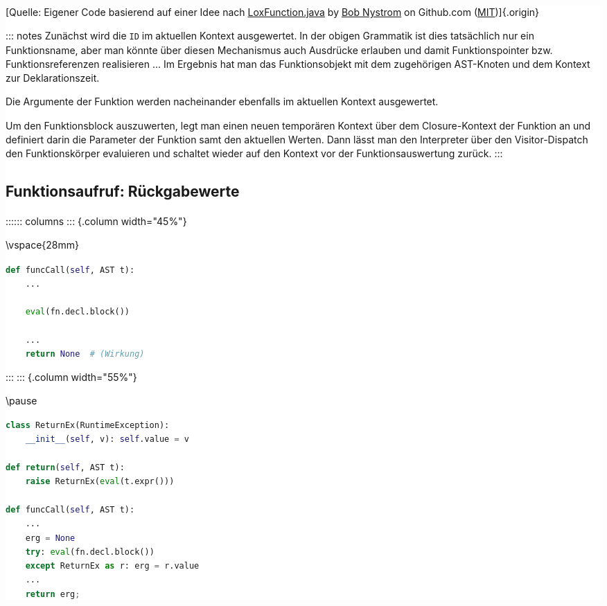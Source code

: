 [Quelle: Eigener Code basierend auf einer Idee nach [LoxFunction.java](https://github.com/munificent/craftinginterpreters/blob/master/java/com/craftinginterpreters/lox/LoxFunction.java#L57) by [Bob Nystrom](https://github.com/munificent) on Github.com ([MIT](https://github.com/munificent/craftinginterpreters/blob/master/LICENSE))]{.origin}

::: notes
Zunächst wird die `ID` im aktuellen Kontext ausgewertet. In der obigen Grammatik
ist dies tatsächlich nur ein Funktionsname, aber man könnte über diesen Mechanismus
auch Ausdrücke erlauben und damit Funktionspointer bzw. Funktionsreferenzen
realisieren ... Im Ergebnis hat man das Funktionsobjekt mit dem zugehörigen AST-Knoten
und dem Kontext zur Deklarationszeit.

Die Argumente der Funktion werden nacheinander ebenfalls im aktuellen Kontext
ausgewertet.

Um den Funktionsblock auszuwerten, legt man einen neuen temporären Kontext über
dem Closure-Kontext der Funktion an und definiert darin die Parameter der Funktion
samt den aktuellen Werten. Dann lässt man den Interpreter über den Visitor-Dispatch
den Funktionskörper evaluieren und schaltet wieder auf den Kontext vor der
Funktionsauswertung zurück.
:::


## Funktionsaufruf: Rückgabewerte

:::::: columns
::: {.column width="45%"}

\vspace{28mm}

```python
def funcCall(self, AST t):
    ...

    eval(fn.decl.block())

    ...
    return None  # (Wirkung)
```

:::
::: {.column width="55%"}

\pause

```python
class ReturnEx(RuntimeException):
    __init__(self, v): self.value = v

def return(self, AST t):
    raise ReturnEx(eval(t.expr()))

def funcCall(self, AST t):
    ...
    erg = None
    try: eval(fn.decl.block())
    except ReturnEx as r: erg = r.value
    ...
    return erg;
```
